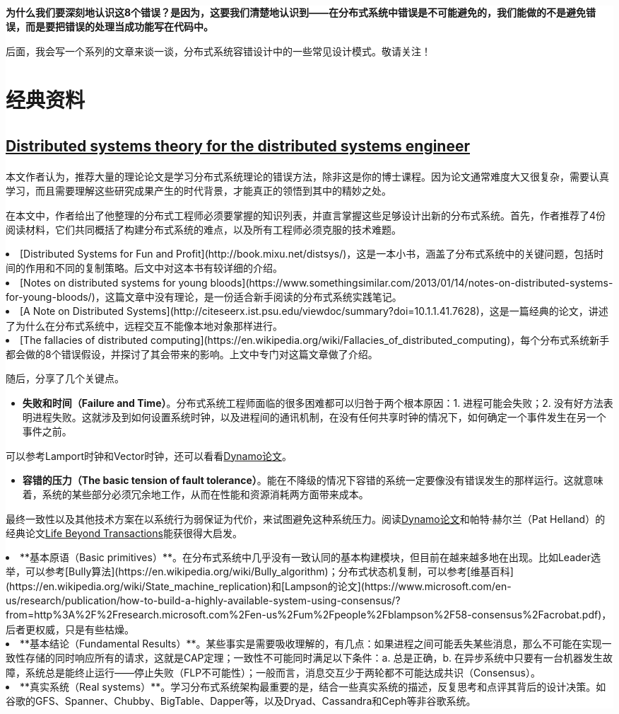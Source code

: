 **为什么我们要深刻地认识这8个错误？是因为，这要我们清楚地认识到——在分布式系统中错误是不可能避免的，我们能做的不是避免错误，而是要把错误的处理当成功能写在代码中。**

后面，我会写一个系列的文章来谈一谈，分布式系统容错设计中的一些常见设计模式。敬请关注！

# 经典资料

## [Distributed systems theory for the distributed systems engineer](http://the-paper-trail.org/blog/distributed-systems-theory-for-the-distributed-systems-engineer/)

本文作者认为，推荐大量的理论论文是学习分布式系统理论的错误方法，除非这是你的博士课程。因为论文通常难度大又很复杂，需要认真学习，而且需要理解这些研究成果产生的时代背景，才能真正的领悟到其中的精妙之处。

在本文中，作者给出了他整理的分布式工程师必须要掌握的知识列表，并直言掌握这些足够设计出新的分布式系统。首先，作者推荐了4份阅读材料，它们共同概括了构建分布式系统的难点，以及所有工程师必须克服的技术难题。

<li>
[Distributed Systems for Fun and Profit](http://book.mixu.net/distsys/)，这是一本小书，涵盖了分布式系统中的关键问题，包括时间的作用和不同的复制策略。后文中对这本书有较详细的介绍。
</li>
<li>
[Notes on distributed systems for young bloods](https://www.somethingsimilar.com/2013/01/14/notes-on-distributed-systems-for-young-bloods/)，这篇文章中没有理论，是一份适合新手阅读的分布式系统实践笔记。
</li>
<li>
[A Note on Distributed Systems](http://citeseerx.ist.psu.edu/viewdoc/summary?doi=10.1.1.41.7628)，这是一篇经典的论文，讲述了为什么在分布式系统中，远程交互不能像本地对象那样进行。
</li>
<li>
[The fallacies of distributed computing](https://en.wikipedia.org/wiki/Fallacies_of_distributed_computing)，每个分布式系统新手都会做的8个错误假设，并探讨了其会带来的影响。上文中专门对这篇文章做了介绍。
</li>

随后，分享了几个关键点。

- **失败和时间（Failure and Time）**。分布式系统工程师面临的很多困难都可以归咎于两个根本原因：1. 进程可能会失败；2. 没有好方法表明进程失败。这就涉及到如何设置系统时钟，以及进程间的通讯机制，在没有任何共享时钟的情况下，如何确定一个事件发生在另一个事件之前。

可以参考Lamport时钟和Vector时钟，还可以看看[Dynamo论文](http://www.allthingsdistributed.com/files/amazon-dynamo-sosp2007.pdf)。

- **容错的压力（The basic tension of fault tolerance）**。能在不降级的情况下容错的系统一定要像没有错误发生的那样运行。这就意味着，系统的某些部分必须冗余地工作，从而在性能和资源消耗两方面带来成本。

最终一致性以及其他技术方案在以系统行为弱保证为代价，来试图避免这种系统压力。阅读[Dynamo论文](http://www.allthingsdistributed.com/files/amazon-dynamo-sosp2007.pdf)和帕特·赫尔兰（Pat Helland）的经典论文[Life Beyond Transactions](http://www.cloudtran.com/pdfs/LifeBeyondDistTRX.pdf)能获很得大启发。

<li>
**基本原语（Basic primitives）**。在分布式系统中几乎没有一致认同的基本构建模块，但目前在越来越多地在出现。比如Leader选举，可以参考[Bully算法](https://en.wikipedia.org/wiki/Bully_algorithm)；分布式状态机复制，可以参考[维基百科](https://en.wikipedia.org/wiki/State_machine_replication)和[Lampson的论文](https://www.microsoft.com/en-us/research/publication/how-to-build-a-highly-available-system-using-consensus/?from=http%3A%2F%2Fresearch.microsoft.com%2Fen-us%2Fum%2Fpeople%2Fblampson%2F58-consensus%2Facrobat.pdf)，后者更权威，只是有些枯燥。
</li>
<li>
**基本结论（Fundamental Results）**。某些事实是需要吸收理解的，有几点：如果进程之间可能丢失某些消息，那么不可能在实现一致性存储的同时响应所有的请求，这就是CAP定理；一致性不可能同时满足以下条件：a. 总是正确，b. 在异步系统中只要有一台机器发生故障，系统总是能终止运行——停止失败（FLP不可能性）；一般而言，消息交互少于两轮都不可能达成共识（Consensus）。
</li>
<li>
**真实系统（Real systems）**。学习分布式系统架构最重要的是，结合一些真实系统的描述，反复思考和点评其背后的设计决策。如谷歌的GFS、Spanner、Chubby、BigTable、Dapper等，以及Dryad、Cassandra和Ceph等非谷歌系统。
</li>
